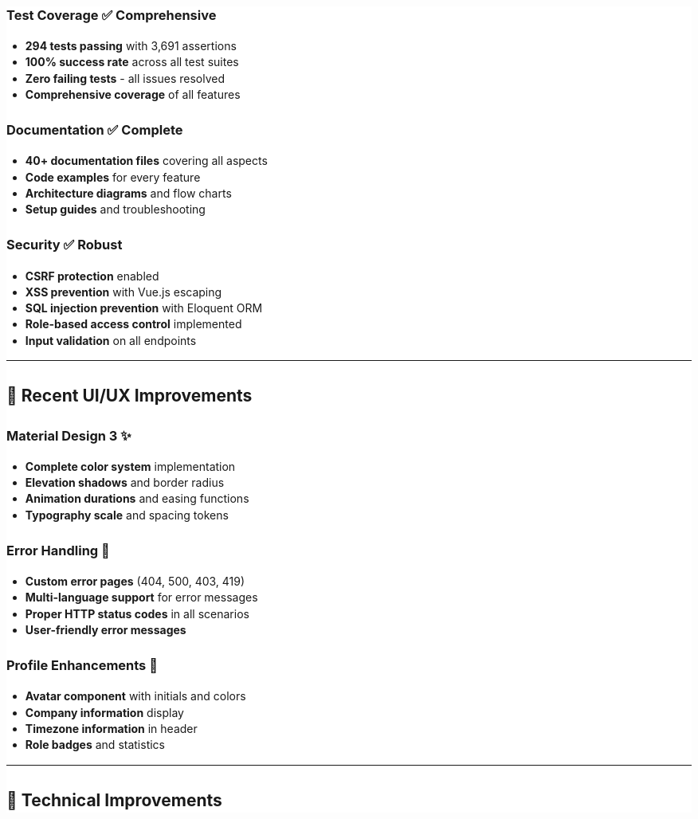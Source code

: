 ### **Test Coverage** ✅ Comprehensive

- **294 tests passing** with 3,691 assertions
- **100% success rate** across all test suites
- **Zero failing tests** - all issues resolved
- **Comprehensive coverage** of all features

### **Documentation** ✅ Complete

- **40+ documentation files** covering all aspects
- **Code examples** for every feature
- **Architecture diagrams** and flow charts
- **Setup guides** and troubleshooting

### **Security** ✅ Robust

- **CSRF protection** enabled
- **XSS prevention** with Vue.js escaping
- **SQL injection prevention** with Eloquent ORM
- **Role-based access control** implemented
- **Input validation** on all endpoints

---

## 🎨 **Recent UI/UX Improvements**

### **Material Design 3** ✨

- **Complete color system** implementation
- **Elevation shadows** and border radius
- **Animation durations** and easing functions
- **Typography scale** and spacing tokens

### **Error Handling** 🔧

- **Custom error pages** (404, 500, 403, 419)
- **Multi-language support** for error messages
- **Proper HTTP status codes** in all scenarios
- **User-friendly error messages**

### **Profile Enhancements** 👤

- **Avatar component** with initials and colors
- **Company information** display
- **Timezone information** in header
- **Role badges** and statistics

---

## 🔧 **Technical Improvements**
